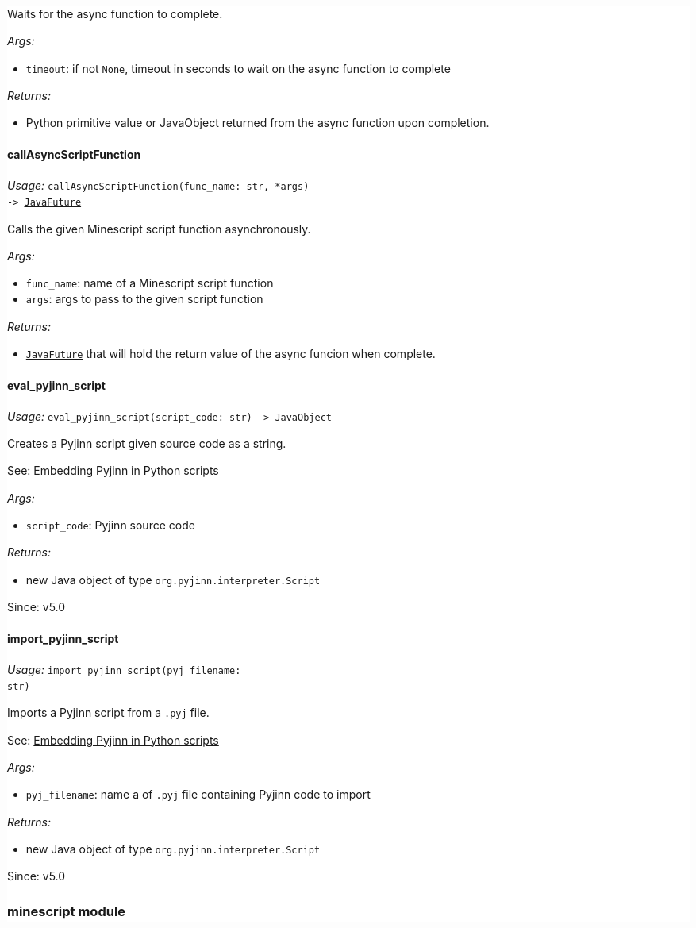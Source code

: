 Waits for the async function to complete.

*Args:*

- `timeout`: if not `None`, timeout in seconds to wait on the async function to complete

*Returns:*

- Python primitive value or JavaObject returned from the async function upon completion.


#### callAsyncScriptFunction
*Usage:* <code>callAsyncScriptFunction(func_name: str, \*args) -> [JavaFuture](#javafuture)</code>

Calls the given Minescript script function asynchronously.

*Args:*

- `func_name`: name of a Minescript script function
- `args`: args to pass to the given script function

*Returns:*

- [`JavaFuture`](#javafuture) that will hold the return value of the async funcion when complete.


#### eval_pyjinn_script
*Usage:* <code>eval_pyjinn_script(script_code: str) -> [JavaObject](#javaobject)</code>

Creates a Pyjinn script given source code as a string.

See: [Embedding Pyjinn in Python scripts](pyjinn.md#embedding-pyjinn-in-python-scripts)

*Args:*

- `script_code`: Pyjinn source code

*Returns:*

- new Java object of type `org.pyjinn.interpreter.Script`

Since: v5.0


#### import_pyjinn_script
*Usage:* <code>import_pyjinn_script(pyj_filename: str)</code>

Imports a Pyjinn script from a `.pyj` file.

See: [Embedding Pyjinn in Python scripts](pyjinn.md#embedding-pyjinn-in-python-scripts)

*Args:*

- `pyj_filename`: name a of `.pyj` file containing Pyjinn code to import

*Returns:*

- new Java object of type `org.pyjinn.interpreter.Script`

Since: v5.0


### minescript module
